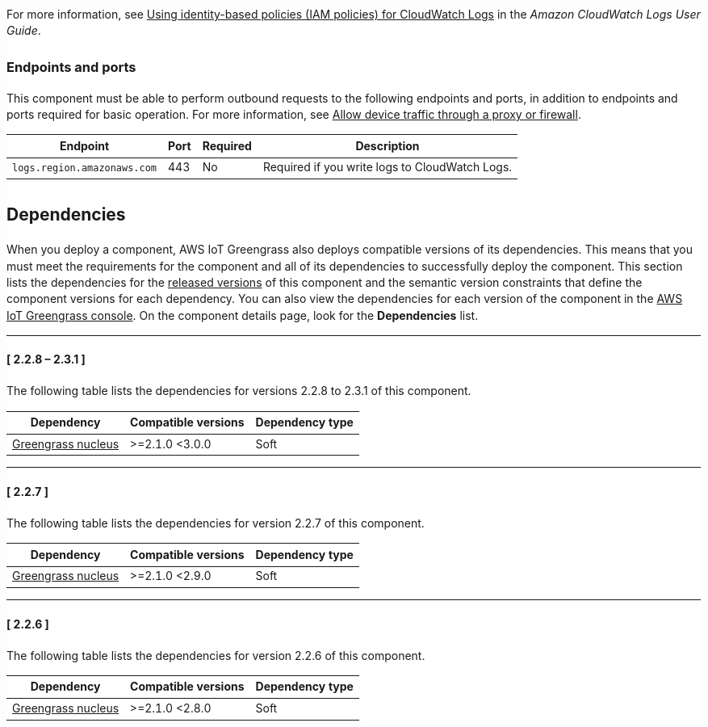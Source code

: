   For more information, see [Using identity\-based policies \(IAM policies\) for CloudWatch Logs](https://docs.aws.amazon.com/AmazonCloudWatch/latest/logs/iam-identity-based-access-control-cwl.html) in the *Amazon CloudWatch Logs User Guide*\.

### Endpoints and ports<a name="log-manager-component-endpoints"></a>

This component must be able to perform outbound requests to the following endpoints and ports, in addition to endpoints and ports required for basic operation\. For more information, see [Allow device traffic through a proxy or firewall](allow-device-traffic.md)\.


| Endpoint | Port | Required | Description | 
| --- | --- | --- | --- | 
|  `logs.region.amazonaws.com`  | 443 | No |  Required if you write logs to CloudWatch Logs\.  | 

## Dependencies<a name="log-manager-component-dependencies"></a>

When you deploy a component, AWS IoT Greengrass also deploys compatible versions of its dependencies\. This means that you must meet the requirements for the component and all of its dependencies to successfully deploy the component\. This section lists the dependencies for the [released versions](#log-manager-component-changelog) of this component and the semantic version constraints that define the component versions for each dependency\. You can also view the dependencies for each version of the component in the [AWS IoT Greengrass console](https://console.aws.amazon.com/greengrass)\. On the component details page, look for the **Dependencies** list\.

------
#### [ 2\.2\.8 – 2\.3\.1 ]

The following table lists the dependencies for versions 2\.2\.8 to 2\.3\.1 of this component\.


| Dependency | Compatible versions | Dependency type | 
| --- | --- | --- | 
| [Greengrass nucleus](greengrass-nucleus-component.md) | >=2\.1\.0 <3\.0\.0 | Soft | 

------
#### [ 2\.2\.7 ]

The following table lists the dependencies for version 2\.2\.7 of this component\.


| Dependency | Compatible versions | Dependency type | 
| --- | --- | --- | 
| [Greengrass nucleus](greengrass-nucleus-component.md) | >=2\.1\.0 <2\.9\.0 | Soft | 

------
#### [ 2\.2\.6 ]

The following table lists the dependencies for version 2\.2\.6 of this component\.


| Dependency | Compatible versions | Dependency type | 
| --- | --- | --- | 
| [Greengrass nucleus](greengrass-nucleus-component.md) | >=2\.1\.0 <2\.8\.0 | Soft | 

